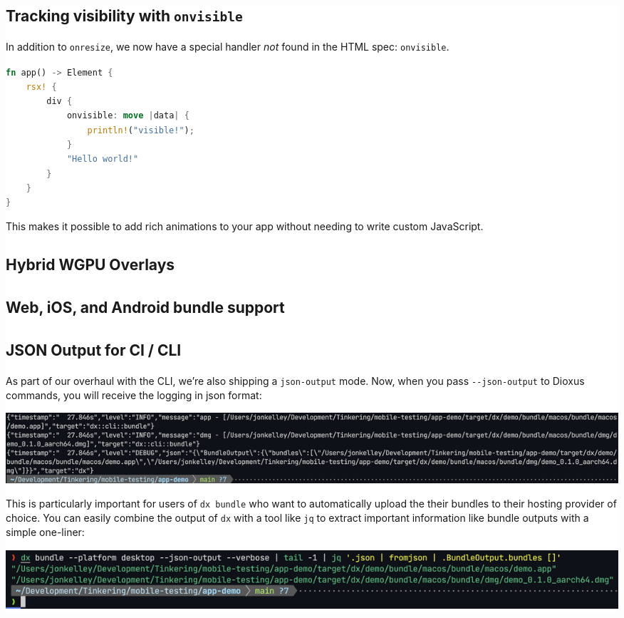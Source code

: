 ## Tracking visibility with `onvisible`

In addition to `onresize`, we now have a special handler *not* found in the HTML spec: `onvisible`.

```rust
fn app() -> Element {
    rsx! {
        div {
            onvisible: move |data| {
                println!("visible!");
            }
            "Hello world!"
        }
    }
}
```

This makes it possible to add rich animations to your app without needing to write custom JavaScript.

![gif_of_visible_working.mp4](/assets/06assets/onvisible.mp4)

## Hybrid WGPU Overlays

![wgpu-windows.mp4](/assets/06assets/wgpu-windows.mp4)

## Web, iOS, and Android bundle support



## JSON Output for CI / CLI

As part of our overhaul with the CLI, we’re also shipping a `json-output` mode. Now, when you pass `--json-output` to Dioxus commands, you will receive the logging in json format:

![Screenshot 2024-11-14 at 10.38.33 PM.png](/assets/06assets/Screenshot_2024-11-14_at_10.38.33_PM.png)

This is particularly important for users of `dx bundle` who want to automatically upload the their bundles to their hosting provider of choice. You can easily combine the output of `dx` with a tool like `jq` to extract important information like bundle outputs with a simple one-liner:

![Screenshot 2024-11-14 at 10.40.56 PM.png](/assets/06assets/Screenshot_2024-11-14_at_10.40.56_PM.png)
